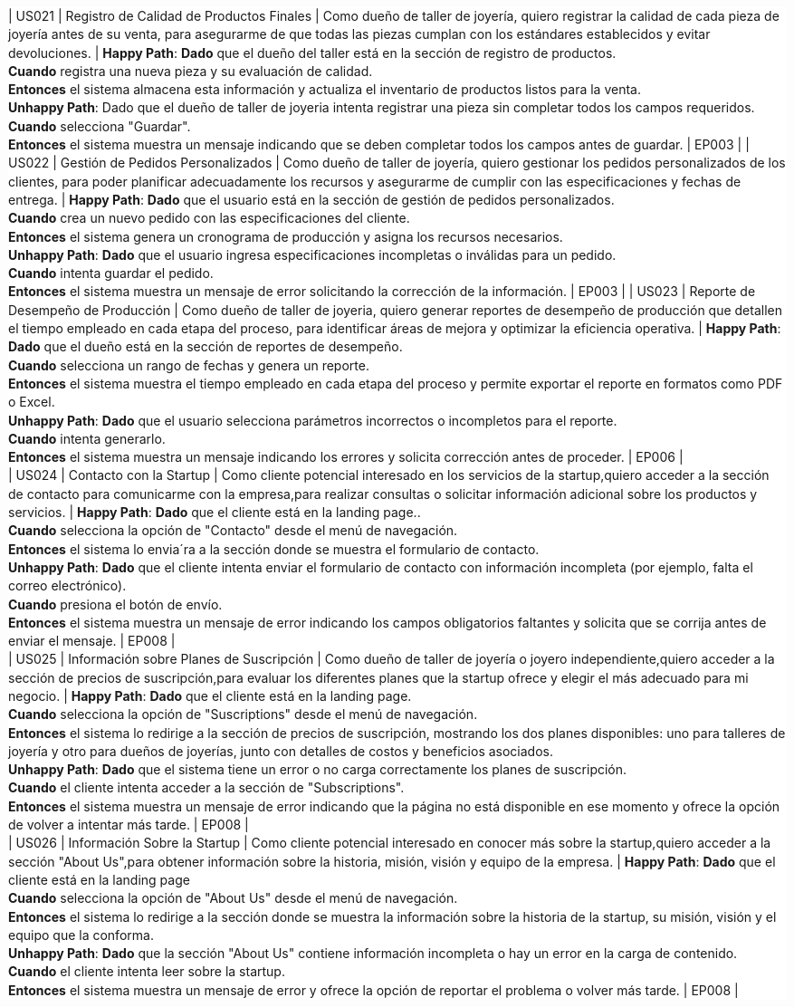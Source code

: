 | US021                        | Registro de Calidad de Productos Finales          | Como dueño de taller de joyería, quiero registrar la calidad de cada pieza de joyería antes de su venta, para asegurarme de que todas las piezas cumplan con los estándares establecidos y evitar devoluciones.            | **Happy Path**: **Dado** que el dueño del taller está en la sección de registro de productos. <br>**Cuando**  registra una nueva pieza y su evaluación de calidad. <br>**Entonces** el sistema almacena esta información y actualiza el inventario de productos listos para la venta. <br> **Unhappy Path**: Dado que el dueño de taller de joyeria intenta registrar una pieza sin completar todos los campos requeridos. <br>**Cuando** selecciona "Guardar". <br>**Entonces** el sistema muestra un mensaje indicando que se deben completar todos los campos antes de guardar.           | EP003 |
| US022                         | Gestión de Pedidos Personalizados                 | Como dueño de taller de joyería, quiero gestionar los pedidos personalizados de los clientes, para poder planificar adecuadamente los recursos y asegurarme de cumplir con las especificaciones y fechas de entrega.              | **Happy Path**: **Dado** que el usuario está en la sección de gestión de pedidos personalizados. <br>**Cuando** crea un nuevo pedido con las especificaciones del cliente. <br>**Entonces** el sistema genera un cronograma de producción y asigna los recursos necesarios. <br> **Unhappy Path**: **Dado** que el usuario ingresa especificaciones incompletas o inválidas para un pedido. <br>**Cuando** intenta guardar el pedido. <br> **Entonces** el sistema muestra un mensaje de error solicitando la corrección de la información.                           | EP003 |
| US023                         | Reporte de Desempeño de Producción                | Como dueño de taller de joyeria, quiero generar reportes de desempeño de producción que detallen el tiempo empleado en cada etapa del proceso, para identificar áreas de mejora y optimizar la eficiencia operativa.                    | **Happy Path**: **Dado** que el dueño está en la sección de reportes de desempeño.<br> **Cuando** selecciona un rango de fechas y genera un reporte. <br>**Entonces** el sistema muestra el tiempo empleado en cada etapa del proceso y permite exportar el reporte en formatos como PDF o Excel. <br> **Unhappy Path**: **Dado** que el usuario selecciona parámetros incorrectos o incompletos para el reporte.<br> **Cuando** intenta generarlo.<br> **Entonces** el sistema muestra un mensaje indicando los errores y solicita corrección antes de proceder. | EP006 |  
| US024                         | Contacto con la Startup                | Como cliente potencial interesado en los servicios de la startup,quiero acceder a la sección de contacto para comunicarme con la empresa,para realizar consultas o solicitar información adicional sobre los productos y servicios.                    | **Happy Path**: **Dado** que el cliente está en la landing page..<br> **Cuando** selecciona la opción de "Contacto" desde el menú de navegación. <br>**Entonces** el sistema lo envia´ra a la sección donde se muestra el formulario de contacto. <br> **Unhappy Path**: **Dado** que el cliente intenta enviar el formulario de contacto con información incompleta (por ejemplo, falta el correo electrónico).<br> **Cuando** presiona el botón de envío.<br> **Entonces** el sistema muestra un mensaje de error indicando los campos obligatorios faltantes y solicita que se corrija antes de enviar el mensaje. | EP008 |  
| US025                         | Información sobre Planes de Suscripción                | Como dueño de taller de joyería o joyero independiente,quiero acceder a la sección de precios de suscripción,para evaluar los diferentes planes que la startup ofrece y elegir el más adecuado para mi negocio.                    | **Happy Path**: **Dado** que el cliente está en la landing page.<br> **Cuando** selecciona la opción de "Suscriptions" desde el menú de navegación. <br>**Entonces** el sistema lo redirige a la sección de precios de suscripción, mostrando los dos planes disponibles: uno para talleres de joyería y otro para dueños de joyerías, junto con detalles de costos y beneficios asociados. <br> **Unhappy Path**: **Dado** que el sistema tiene un error o no carga correctamente los planes de suscripción.<br> **Cuando** el cliente intenta acceder a la sección de "Subscriptions".<br> **Entonces** el sistema muestra un mensaje de error indicando que la página no está disponible en ese momento y ofrece la opción de volver a intentar más tarde. | EP008 |  
| US026                         | Información Sobre la Startup                | Como cliente potencial interesado en conocer más sobre la startup,quiero acceder a la sección "About Us",para obtener información sobre la historia, misión, visión y equipo de la empresa.                    | **Happy Path**: **Dado** que el cliente está en la landing page<br> **Cuando** selecciona la opción de "About Us" desde el menú de navegación. <br>**Entonces** el sistema lo redirige a la sección donde se muestra la información sobre la historia de la startup, su misión, visión y el equipo que la conforma. <br> **Unhappy Path**: **Dado** que la sección "About Us" contiene información incompleta o hay un error en la carga de contenido.<br> **Cuando** el cliente intenta leer sobre la startup.<br> **Entonces** el sistema muestra un mensaje de error y ofrece la opción de reportar el problema o volver más tarde. | EP008 |  